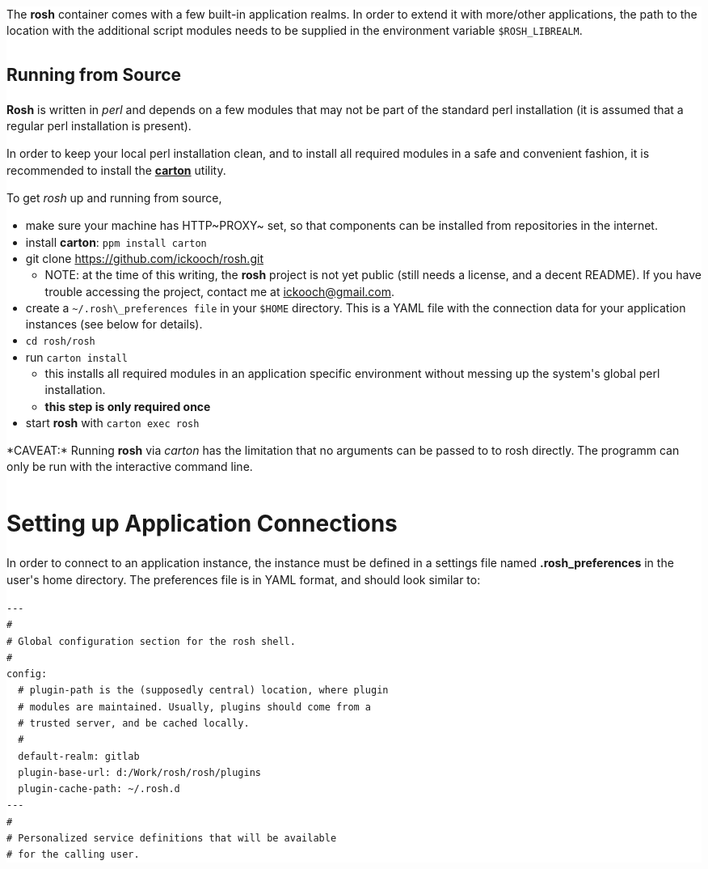 The **rosh** container comes with a few built-in application realms. In
order to extend it with more/other applications, the path to the
location with the additional script modules needs to be supplied in the
environment variable `$ROSH_LIBREALM`.

Running from Source
-------------------

**Rosh** is written in *perl* and depends on a few modules that may not
be part of the standard perl installation (it is assumed that a regular
perl installation is present).

In order to keep your local perl installation clean, and to install all
required modules in a safe and convenient fashion, it is recommended to
install the
[**carton**](http://search.cpan.org/~miyagawa/Carton-v1.0.28/lib/Carton.pm)
utility.

To get *rosh* up and running from source,

-   make sure your machine has HTTP~PROXY~ set, so that components can
    be installed from repositories in the internet.
-   install **carton**: `ppm install carton`
-   git clone <https://github.com/ickooch/rosh.git>
    -   NOTE: at the time of this writing, the **rosh** project is not
        yet public (still needs a license, and a decent README). If you
        have trouble accessing the project, contact me
        at ickooch@gmail.com.
-   create a `~/.rosh\_preferences file` in your `$HOME` directory. This
    is a YAML file with the connection data for your application
    instances (see below for details).
-   `cd rosh/rosh`
-   run `carton install`
    -   this installs all required modules in an application specific
        environment without messing up the system's global
        perl installation.
    -   **this step is only required once**
-   start **rosh** with `carton exec rosh`

\*CAVEAT:\* Running **rosh** via *carton* has the limitation that no
arguments can be passed to to rosh directly. The programm can only be
run with the interactive command line.

Setting up Application Connections
==================================

In order to connect to an application instance, the instance must be
defined in a settings file named **.rosh\_preferences** in the user's
home directory. The preferences file is in YAML format, and should look
similar to:

``` {.example}
---
#
# Global configuration section for the rosh shell.
#
config:
  # plugin-path is the (supposedly central) location, where plugin
  # modules are maintained. Usually, plugins should come from a
  # trusted server, and be cached locally.
  #
  default-realm: gitlab
  plugin-base-url: d:/Work/rosh/rosh/plugins
  plugin-cache-path: ~/.rosh.d
---
#
# Personalized service definitions that will be available
# for the calling user.
```